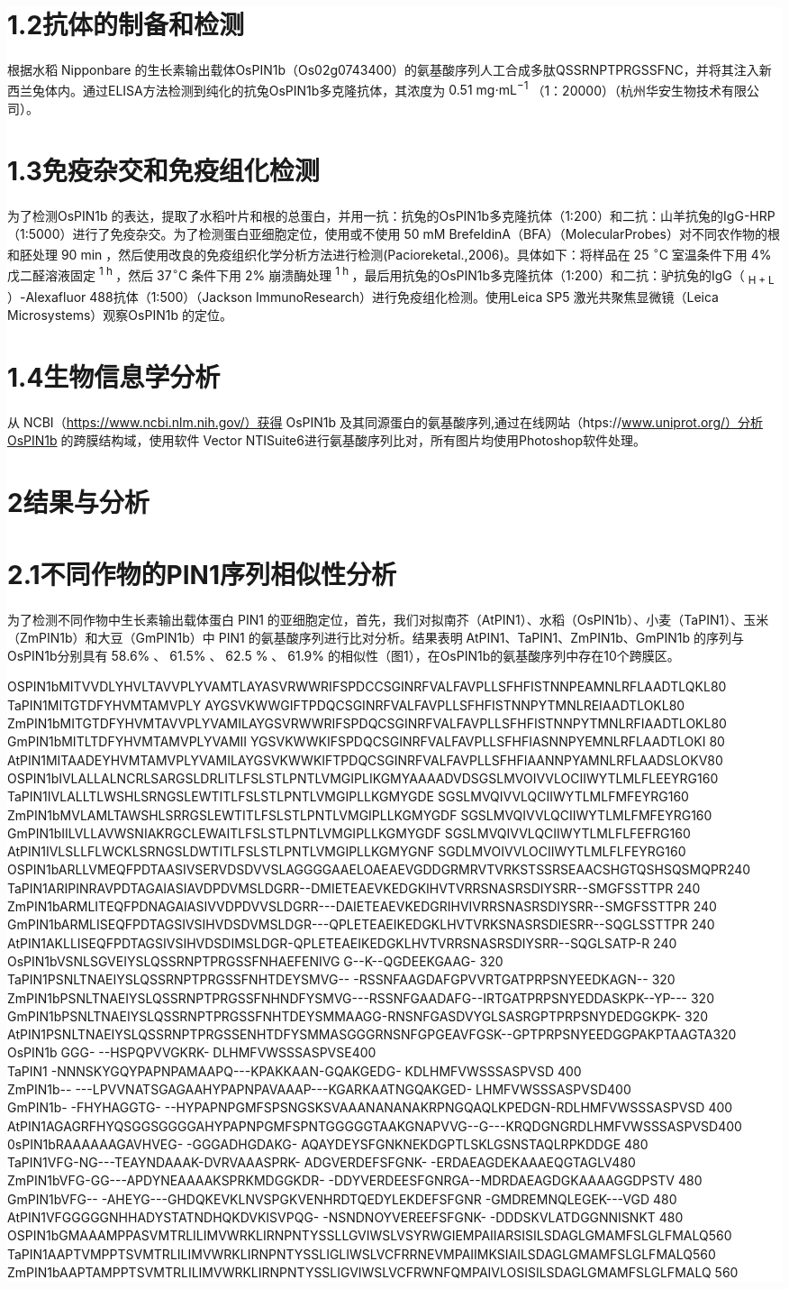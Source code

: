 # 1.2抗体的制备和检测

根据水稻 Nipponbare 的生长素输出载体OsPIN1b（Os02g0743400）的氨基酸序列人工合成多肽QSSRNPTPRGSSFNC，并将其注入新西兰兔体内。通过ELISA方法检测到纯化的抗兔OsPIN1b多克隆抗体，其浓度为 $0 . 5 1 \ \mathrm { m g { \cdot m L } ^ { - 1 } }$ （1：20000）（杭州华安生物技术有限公司）。

# 1.3免疫杂交和免疫组化检测

为了检测OsPIN1b 的表达，提取了水稻叶片和根的总蛋白，并用一抗：抗兔的OsPIN1b多克隆抗体（1:200）和二抗：山羊抗兔的IgG-HRP（1:5000）进行了免疫杂交。为了检测蛋白亚细胞定位，使用或不使用 $5 0 \ \mathrm { m M }$ BrefeldinA（BFA）（MolecularProbes）对不同农作物的根和胚处理 $9 0 ~ \mathrm { { m i n } }$ ，然后使用改良的免疫组织化学分析方法进行检测(Pacioreketal.,2006)。具体如下：将样品在 $2 5 ~ ^ { \circ } \mathrm { C }$ 室温条件下用 $4 \%$ 戊二醛溶液固定 $^ { \textrm { 1 h } }$ ，然后 $3 7 ^ { \circ } \mathrm { C }$ 条件下用 $2 \%$ 崩溃酶处理 $^ { \textrm { 1 h } }$ ，最后用抗兔的OsPIN1b多克隆抗体（1:200）和二抗：驴抗兔的IgG（ $_ \mathrm { H + L }$ ）-Alexafluor 488抗体（1:500）（Jackson ImmunoResearch）进行免疫组化检测。使用Leica SP5 激光共聚焦显微镜（Leica Microsystems）观察OsPIN1b 的定位。

# 1.4生物信息学分析

从 NCBI（https://www.ncbi.nlm.nih.gov/）获得 OsPIN1b 及其同源蛋白的氨基酸序列,通过在线网站（htps://www.uniprot.org/）分析OsPIN1b 的跨膜结构域，使用软件 Vector NTISuite6进行氨基酸序列比对，所有图片均使用Photoshop软件处理。

# 2结果与分析

# 2.1不同作物的PIN1序列相似性分析

为了检测不同作物中生长素输出载体蛋白 PIN1 的亚细胞定位，首先，我们对拟南芥（AtPIN1）、水稻（OsPIN1b）、小麦（TaPIN1）、玉米（ZmPIN1b）和大豆（GmPIN1b）中 PIN1 的氨基酸序列进行比对分析。结果表明 AtPIN1、TaPIN1、ZmPIN1b、GmPIN1b 的序列与OsPIN1b分别具有 $5 8 . 6 \%$ 、 $6 1 . 5 \%$ 、 $6 2 . 5 \ \%$ 、 $6 1 . 9 \%$ 的相似性（图1），在OsPIN1b的氨基酸序列中存在10个跨膜区。

OSPIN1bMITVVDLYHVLTAVVPLYVAMTLAYASVRWWRIFSPDCCSGINRFVALFAVPLLSFHFISTNNPEAMNLRFLAADTLQKL80  
TaPIN1MITGTDFYHVMTAMVPLY AYGSVKWWGIFTPDQCSGINRFVALFAVPLLSFHFISTNNPYTMNLREIAADTLOKL80  
ZmPIN1bMITGTDFYHVMTAVVPLYVAMILAYGSVRWWRIFSPDQCSGINRFVALFAVPLLSFHFISTNNPYTMNLRFIAADTLOKL80  
GmPIN1bMITLTDFYHVMTAMVPLYVAMII YGSVKWWKIFSPDQCSGINRFVALFAVPLLSFHFIASNNPYEMNLRFLAADTLOKI 80  
AtPIN1MITAADEYHVMTAMVPLYVAMILAYGSVKWWKIFTPDQCSGINRFVALFAVPLLSFHFIAANNPYAMNLRFLAADSLOKV80  
OSPIN1bIVLALLALNCRLSARGSLDRLITLFSLSTLPNTLVMGIPLIKGMYAAAADVDSGSLMVOIVVLOCIIWYTLMLFLEEYRG160  
TaPIN1IVLALLTLWSHLSRNGSLEWTITLFSLSTLPNTLVMGIPLLKGMYGDE SGSLMVQIVVLQCIIWYTLMLFMFEYRG160  
ZmPIN1bMVLAMLTAWSHLSRRGSLEWTITLFSLSTLPNTLVMGIPLLKGMYGDF SGSLMVQIVVLQCIIWYTLMLFMFEYRG160  
GmPIN1bIILVLLAVWSNIAKRGCLEWAITLFSLSTLPNTLVMGIPLLKGMYGDF SGSLMVQIVVLQCIIWYTLMLFLFEFRG160  
AtPIN1IVLSLLFLWCKLSRNGSLDWTITLFSLSTLPNTLVMGIPLLKGMYGNF SGDLMVOIVVLOCIIWYTLMLFLFEYRG160  
OSPIN1bARLLVMEQFPDTAASIVSERVDSDVVSLAGGGGAAELOAEAEVGDDGRMRVTVRKSTSSRSEAACSHGTQSHSQSMQPR240  
TaPIN1ARIPINRAVPDTAGAIASIAVDPDVMSLDGRR--DMIETEAEVKEDGKIHVTVRRSNASRSDIYSRR--SMGFSSTTPR 240  
ZmPIN1bARMLITEQFPDNAGAIASIVVDPDVVSLDGRR---DAIETEAEVKEDGRIHVIVRRSNASRSDIYSRR--SMGFSSTTPR 240  
GmPIN1bARMLISEQFPDTAGSIVSIHVDSDVMSLDGR---QPLETEAEIKEDGKLHVTVRKSNASRSDIESRR--SQGLSSTTPR 240  
AtPIN1AKLLISEQFPDTAGSIVSIHVDSDIMSLDGR-QPLETEAEIKEDGKLHVTVRRSNASRSDIYSRR--SQGLSATP-R 240  
OsPIN1bVSNLSGVEIYSLQSSRNPTPRGSSFNHAEFENIVG G--K--QGDEEKGAAG- 320  
TaPIN1PSNLTNAEIYSLQSSRNPTPRGSSFNHTDEYSMVG-- -RSSNFAAGDAFGPVVRTGATPRPSNYEEDKAGN-- 320  
ZmPIN1bPSNLTNAEIYSLQSSRNPTPRGSSFNHNDFYSMVG---RSSNFGAADAFG--IRTGATPRPSNYEDDASKPK--YP--- 320  
GmPIN1bPSNLTNAEIYSLQSSRNPTPRGSSFNHTDEYSMMAAGG-RNSNFGASDVYGLSASRGPTPRPSNYDEDGGKPK- 320  
AtPIN1PSNLTNAEIYSLQSSRNPTPRGSSENHTDFYSMMASGGGRNSNFGPGEAVFGSK--GPTPRPSNYEEDGGPAKPTAAGTA320  
OsPIN1b GGG- --HSPQPVVGKRK- DLHMFVWSSSASPVSE400  
TaPIN1 -NNNSKYGQYPAPNPAMAAPQ---KPAKKAAN-GQAKGEDG- KDLHMFVWSSSASPVSD 400  
ZmPIN1b-- ---LPVVNATSGAGAAHYPAPNPAVAAAP---KGARKAATNGQAKGED- LHMFVWSSSASPVSD400  
GmPIN1b- -FHYHAGGTG- --HYPAPNPGMFSPSNGSKSVAAANANANAKRPNGQAQLKPEDGN-RDLHMFVWSSSASPVSD 400  
AtPIN1AGAGRFHYQSGGSGGGGAHYPAPNPGMFSPNTGGGGGTAAKGNAPVVG--G---KRQDGNGRDLHMFVWSSSASPVSD400  
0sPIN1bRAAAAAAGAVHVEG- -GGGADHGDAKG- AQAYDEYSFGNKNEKDGPTLSKLGSNSTAQLRPKDDGE 480  
TaPIN1VFG-NG---TEAYNDAAAK-DVRVAAASPRK- ADGVERDEFSFGNK- -ERDAEAGDEKAAAEQGTAGLV480  
ZmPIN1bVFG-GG---APDYNEAAAAKSPRKMDGGKDR- -DDYVERDEESFGNRGA--MDRDAEAGDGKAAAAGGDPSTV 480  
GmPIN1bVFG-- -AHEYG---GHDQKEVKLNVSPGKVENHRDTQEDYLEKDEFSFGNR -GMDREMNQLEGEK---VGD 480  
AtPIN1VFGGGGGNHHADYSTATNDHQKDVKISVPQG- -NSNDNOYVEREEFSFGNK- -DDDSKVLATDGGNNISNKT 480  
OSPIN1bGMAAAMPPASVMTRLILIMVWRKLIRNPNTYSSLLGVIWSLVSYRWGIEMPAIIARSISILSDAGLGMAMFSLGLFMALQ560  
TaPIN1AAPTVMPPTSVMTRLILIMVWRKLIRNPNTYSSLIGLIWSLVCFRRNEVMPAIIMKSIAILSDAGLGMAMFSLGLFMALQ560  
ZmPIN1bAAPTAMPPTSVMTRLILIMVWRKLIRNPNTYSSLIGVIWSLVCFRWNFQMPAIVLOSISILSDAGLGMAMFSLGLFMALQ 560  